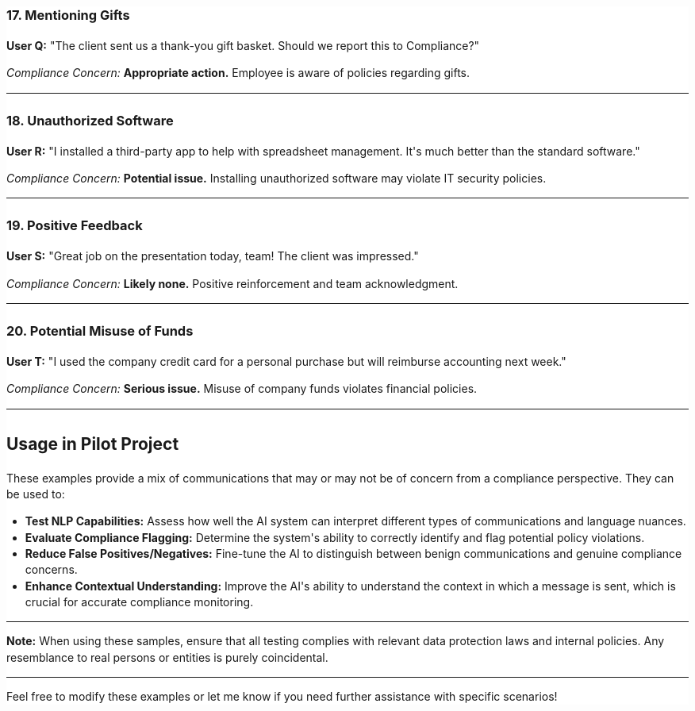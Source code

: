 ### **17. Mentioning Gifts**

**User Q:** "The client sent us a thank-you gift basket. Should we report this to Compliance?"

_Compliance Concern:_ **Appropriate action.** Employee is aware of policies regarding gifts.

---

### **18. Unauthorized Software**

**User R:** "I installed a third-party app to help with spreadsheet management. It's much better than the standard software."

_Compliance Concern:_ **Potential issue.** Installing unauthorized software may violate IT security policies.

---

### **19. Positive Feedback**

**User S:** "Great job on the presentation today, team! The client was impressed."

_Compliance Concern:_ **Likely none.** Positive reinforcement and team acknowledgment.

---

### **20. Potential Misuse of Funds**

**User T:** "I used the company credit card for a personal purchase but will reimburse accounting next week."

_Compliance Concern:_ **Serious issue.** Misuse of company funds violates financial policies.

---

## **Usage in Pilot Project**

These examples provide a mix of communications that may or may not be of concern from a compliance perspective. They can be used to:

- **Test NLP Capabilities:** Assess how well the AI system can interpret different types of communications and language nuances.
- **Evaluate Compliance Flagging:** Determine the system's ability to correctly identify and flag potential policy violations.
- **Reduce False Positives/Negatives:** Fine-tune the AI to distinguish between benign communications and genuine compliance concerns.
- **Enhance Contextual Understanding:** Improve the AI's ability to understand the context in which a message is sent, which is crucial for accurate compliance monitoring.

---

**Note:** When using these samples, ensure that all testing complies with relevant data protection laws and internal policies. Any resemblance to real persons or entities is purely coincidental.

---

Feel free to modify these examples or let me know if you need further assistance with specific scenarios!
